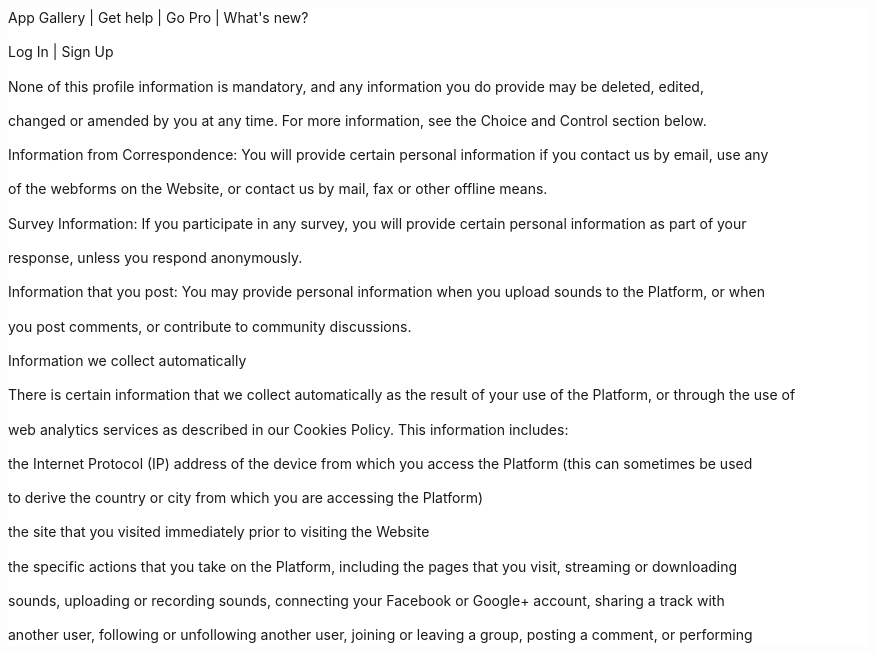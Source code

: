 
App Gallery | Get help | Go Pro | What's new?


Log In | Sign Up



None of this profile information is mandatory, and any information you do provide may be deleted, edited,


changed or amended by you at any time. For more information, see the Choice and Control section below.


Information from Correspondence: You will provide certain personal information if you contact us by email, use any


of the webforms on the Website, or contact us by mail, fax or other offline means.


Survey Information: If you participate in any survey, you will provide certain personal information as part of your


response, unless you respond anonymously.


Information that you post: You may provide personal information when you upload sounds to the Platform, or when


you post comments, or contribute to community discussions.


Information we collect automatically


There is certain information that we collect automatically as the result of your use of the Platform, or through the use of


web analytics services as described in our Cookies Policy. This information includes:


the Internet Protocol (IP) address of the device from which you access the Platform (this can sometimes be used


to derive the country or city from which you are accessing the Platform)


the site that you visited immediately prior to visiting the Website


the specific actions that you take on the Platform, including the pages that you visit, streaming or downloading


sounds, uploading or recording sounds, connecting your Facebook or Google+ account, sharing a track with


another user, following or unfollowing another user, joining or leaving a group, posting a comment, or performing

